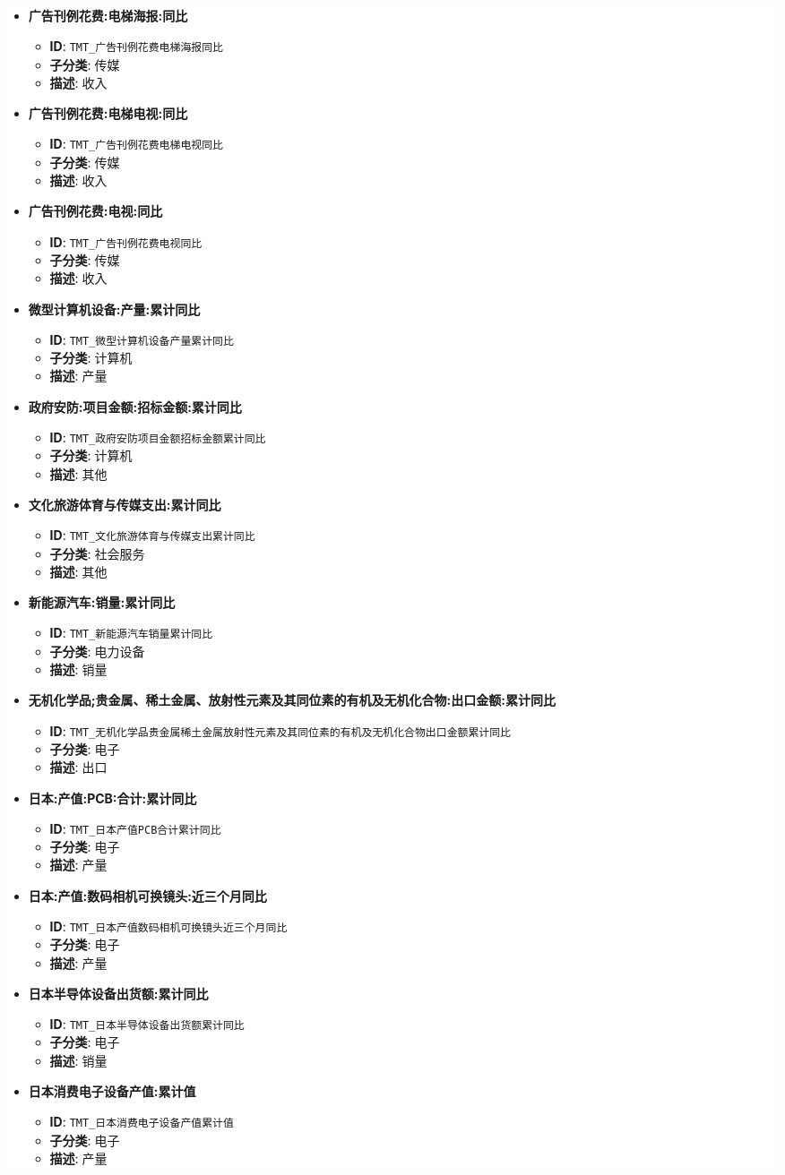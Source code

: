- **广告刊例花费:电梯海报:同比**
  - **ID**: `TMT_广告刊例花费电梯海报同比`
  - **子分类**: 传媒
  - **描述**: 收入

- **广告刊例花费:电梯电视:同比**
  - **ID**: `TMT_广告刊例花费电梯电视同比`
  - **子分类**: 传媒
  - **描述**: 收入

- **广告刊例花费:电视:同比**
  - **ID**: `TMT_广告刊例花费电视同比`
  - **子分类**: 传媒
  - **描述**: 收入

- **微型计算机设备:产量:累计同比**
  - **ID**: `TMT_微型计算机设备产量累计同比`
  - **子分类**: 计算机
  - **描述**: 产量

- **政府安防:项目金额:招标金额:累计同比**
  - **ID**: `TMT_政府安防项目金额招标金额累计同比`
  - **子分类**: 计算机
  - **描述**: 其他

- **文化旅游体育与传媒支出:累计同比**
  - **ID**: `TMT_文化旅游体育与传媒支出累计同比`
  - **子分类**: 社会服务
  - **描述**: 其他

- **新能源汽车:销量:累计同比**
  - **ID**: `TMT_新能源汽车销量累计同比`
  - **子分类**: 电力设备
  - **描述**: 销量

- **无机化学品;贵金属、稀土金属、放射性元素及其同位素的有机及无机化合物:出口金额:累计同比**
  - **ID**: `TMT_无机化学品贵金属稀土金属放射性元素及其同位素的有机及无机化合物出口金额累计同比`
  - **子分类**: 电子
  - **描述**: 出口

- **日本:产值:PCB:合计:累计同比**
  - **ID**: `TMT_日本产值PCB合计累计同比`
  - **子分类**: 电子
  - **描述**: 产量

- **日本:产值:数码相机可换镜头:近三个月同比**
  - **ID**: `TMT_日本产值数码相机可换镜头近三个月同比`
  - **子分类**: 电子
  - **描述**: 产量

- **日本半导体设备出货额:累计同比**
  - **ID**: `TMT_日本半导体设备出货额累计同比`
  - **子分类**: 电子
  - **描述**: 销量

- **日本消费电子设备产值:累计值**
  - **ID**: `TMT_日本消费电子设备产值累计值`
  - **子分类**: 电子
  - **描述**: 产量
